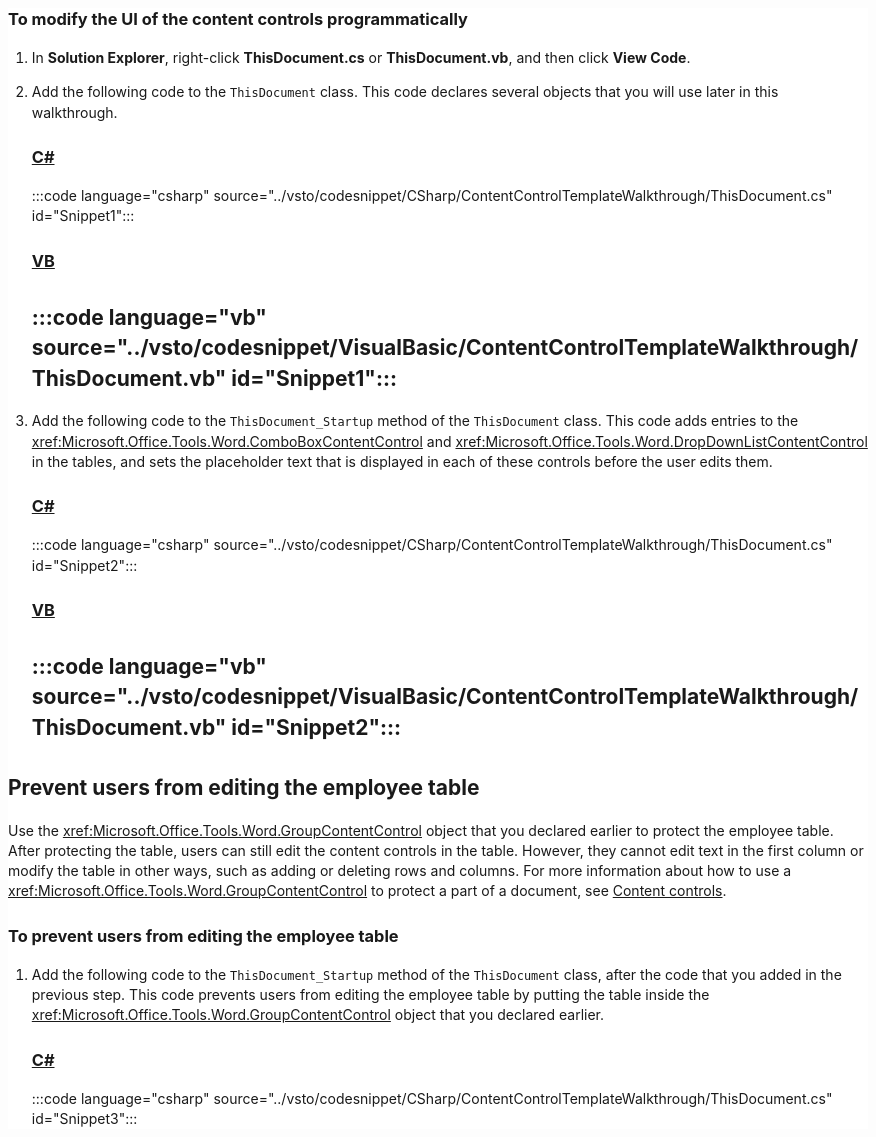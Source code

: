 ### To modify the UI of the content controls programmatically

1. In **Solution Explorer**, right-click **ThisDocument.cs** or **ThisDocument.vb**, and then click **View Code**.

2. Add the following code to the `ThisDocument` class. This code declares several objects that you will use later in this walkthrough.

     ### [C#](#tab/csharp)
     :::code language="csharp" source="../vsto/codesnippet/CSharp/ContentControlTemplateWalkthrough/ThisDocument.cs" id="Snippet1":::

     ### [VB](#tab/vb)
     :::code language="vb" source="../vsto/codesnippet/VisualBasic/ContentControlTemplateWalkthrough/ThisDocument.vb" id="Snippet1":::
     ---

3. Add the following code to the `ThisDocument_Startup` method of the `ThisDocument` class. This code adds entries to the <xref:Microsoft.Office.Tools.Word.ComboBoxContentControl> and <xref:Microsoft.Office.Tools.Word.DropDownListContentControl> in the tables, and sets the placeholder text that is displayed in each of these controls before the user edits them.

     ### [C#](#tab/csharp)
     :::code language="csharp" source="../vsto/codesnippet/CSharp/ContentControlTemplateWalkthrough/ThisDocument.cs" id="Snippet2":::

     ### [VB](#tab/vb)
     :::code language="vb" source="../vsto/codesnippet/VisualBasic/ContentControlTemplateWalkthrough/ThisDocument.vb" id="Snippet2":::
     ---

## Prevent users from editing the employee table
 Use the <xref:Microsoft.Office.Tools.Word.GroupContentControl> object that you declared earlier to protect the employee table. After protecting the table, users can still edit the content controls in the table. However, they cannot edit text in the first column or modify the table in other ways, such as adding or deleting rows and columns. For more information about how to use a <xref:Microsoft.Office.Tools.Word.GroupContentControl> to protect a part of a document, see [Content controls](../vsto/content-controls.md).

### To prevent users from editing the employee table

1. Add the following code to the `ThisDocument_Startup` method of the `ThisDocument` class, after the code that you added in the previous step. This code prevents users from editing the employee table by putting the table inside the <xref:Microsoft.Office.Tools.Word.GroupContentControl> object that you declared earlier.

     ### [C#](#tab/csharp)
     :::code language="csharp" source="../vsto/codesnippet/CSharp/ContentControlTemplateWalkthrough/ThisDocument.cs" id="Snippet3":::
